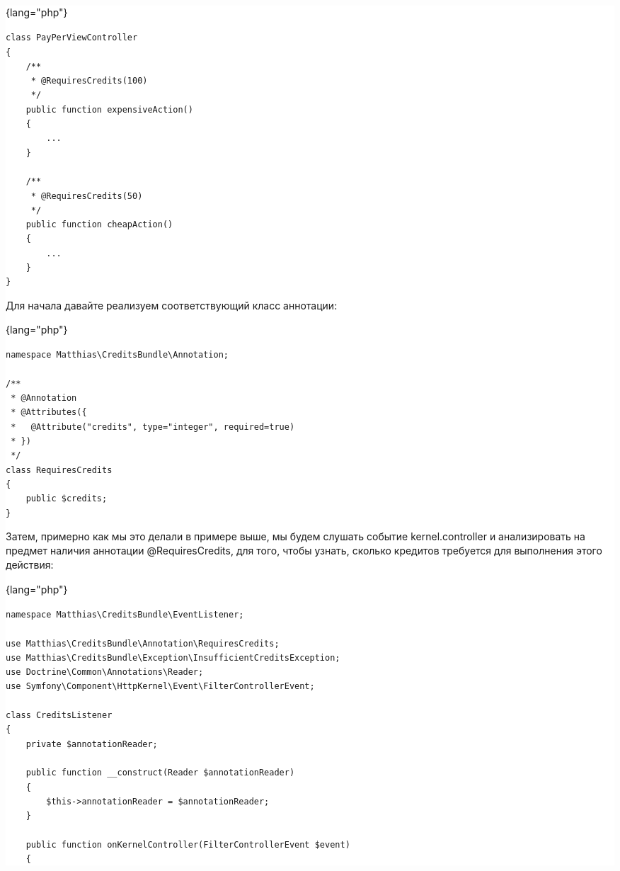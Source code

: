 {lang="php"}
~~~~~~~~~~~~
class PayPerViewController
{
    /**
     * @RequiresCredits(100)
     */
    public function expensiveAction()
    {
        ...
    }

    /**
     * @RequiresCredits(50)
     */
    public function cheapAction()
    {
        ...
    }
}
~~~~~~~~~~~~

Для начала давайте реализуем соответствующий класс аннотации:

{lang="php"}
~~~~~~~~~~~~
namespace Matthias\CreditsBundle\Annotation;

/**
 * @Annotation
 * @Attributes({
 *   @Attribute("credits", type="integer", required=true)
 * })
 */
class RequiresCredits
{
    public $credits;
}
~~~~~~~~~~~~

Затем, примерно как мы это делали в примере выше, мы будем слушать событие kernel.controller и анализировать
на предмет наличия аннотации @RequiresCredits, для того, чтобы узнать, сколько кредитов требуется для выполнения
этого действия:

{lang="php"}
~~~~~~~~~~~~
namespace Matthias\CreditsBundle\EventListener;

use Matthias\CreditsBundle\Annotation\RequiresCredits;
use Matthias\CreditsBundle\Exception\InsufficientCreditsException;
use Doctrine\Common\Annotations\Reader;
use Symfony\Component\HttpKernel\Event\FilterControllerEvent;

class CreditsListener
{
    private $annotationReader;

    public function __construct(Reader $annotationReader)
    {
        $this->annotationReader = $annotationReader;
    }

    public function onKernelController(FilterControllerEvent $event)
    {
~~~~~~~~~~~~